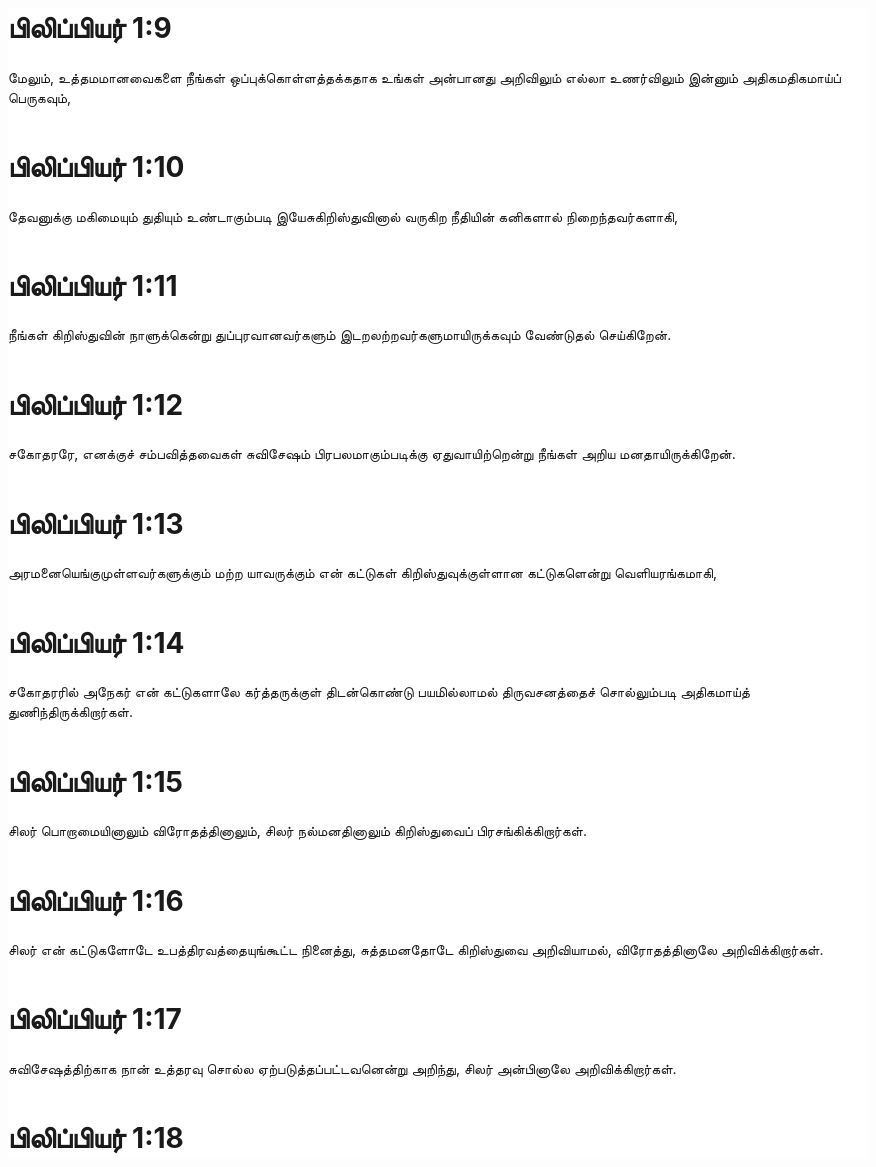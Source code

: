 # பிலிப்பியர் 1:9

மேலும், உத்தமமானவைகளை நீங்கள் ஒப்புக்கொள்ளத்தக்கதாக உங்கள் அன்பானது அறிவிலும் எல்லா உணர்விலும் இன்னும் அதிகமதிகமாய்ப் பெருகவும்,

# பிலிப்பியர் 1:10

தேவனுக்கு மகிமையும் துதியும் உண்டாகும்படி இயேசுகிறிஸ்துவினால் வருகிற நீதியின் கனிகளால் நிறைந்தவர்களாகி,

# பிலிப்பியர் 1:11

நீங்கள் கிறிஸ்துவின் நாளுக்கென்று துப்புரவானவர்களும் இடறலற்றவர்களுமாயிருக்கவும் வேண்டுதல் செய்கிறேன்.

# பிலிப்பியர் 1:12

சகோதரரே, எனக்குச் சம்பவித்தவைகள் சுவிசேஷம் பிரபலமாகும்படிக்கு ஏதுவாயிற்றென்று நீங்கள் அறிய மனதாயிருக்கிறேன்.

# பிலிப்பியர் 1:13

அரமனையெங்குமுள்ளவர்களுக்கும் மற்ற யாவருக்கும் என் கட்டுகள் கிறிஸ்துவுக்குள்ளான கட்டுகளென்று வெளியரங்கமாகி,

# பிலிப்பியர் 1:14

சகோதரரில் அநேகர் என் கட்டுகளாலே கர்த்தருக்குள் திடன்கொண்டு பயமில்லாமல் திருவசனத்தைச் சொல்லும்படி அதிகமாய்த் துணிந்திருக்கிறார்கள்.

# பிலிப்பியர் 1:15

சிலர் பொறாமையினாலும் விரோதத்தினாலும், சிலர் நல்மனதினாலும் கிறிஸ்துவைப் பிரசங்கிக்கிறார்கள்.

# பிலிப்பியர் 1:16

சிலர் என் கட்டுகளோடே உபத்திரவத்தையுங்கூட்ட நினைத்து, சுத்தமனதோடே கிறிஸ்துவை அறிவியாமல், விரோதத்தினாலே அறிவிக்கிறார்கள்.

# பிலிப்பியர் 1:17

சுவிசேஷத்திற்காக நான் உத்தரவு சொல்ல ஏற்படுத்தப்பட்டவனென்று அறிந்து, சிலர் அன்பினாலே அறிவிக்கிறார்கள்.

# பிலிப்பியர் 1:18
